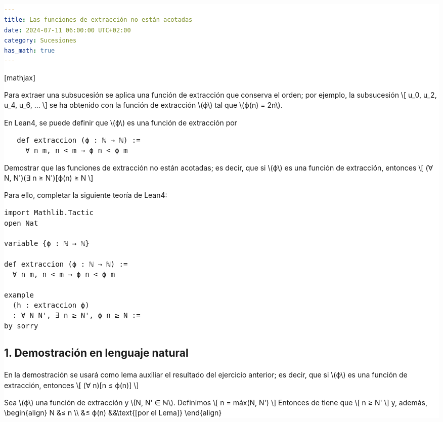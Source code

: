 ```yaml
---
title: Las funciones de extracción no están acotadas
date: 2024-07-11 06:00:00 UTC+02:00
category: Sucesiones
has_math: true
---
```


[mathjax]

Para extraer una subsucesión se aplica una función de extracción que conserva el orden; por ejemplo, la subsucesión
\\[ u_0, u_2, u_4, u_6, ... \\]
se ha obtenido con la función de extracción \\(ϕ\\) tal que \\(ϕ(n) = 2n\\).

En Lean4, se puede definir que \\(ϕ\\) es una función de extracción por
<pre lang="lean">
   def extraccion (ϕ : ℕ → ℕ) :=
     ∀ n m, n < m → ϕ n < ϕ m
</pre>

Demostrar que las funciones de extracción no están acotadas; es decir, que si \\(ϕ\\) es una función de extracción, entonces
\\[ (∀ N, N')(∃ n ≥ N')[ϕ(n) ≥ N \\]

Para ello, completar la siguiente teoría de Lean4:

<pre lang="lean">
import Mathlib.Tactic
open Nat

variable {ϕ : ℕ → ℕ}

def extraccion (ϕ : ℕ → ℕ) :=
  ∀ n m, n < m → ϕ n < ϕ m

example
  (h : extraccion ϕ)
  : ∀ N N', ∃ n ≥ N', ϕ n ≥ N :=
by sorry
</pre>


<h2>1. Demostración en lenguaje natural</h2>

En la demostración se usará como lema auxiliar el resultado del ejercicio anterior; es decir, que si \\(ϕ\\) es una función de extracción, entonces
\\[ (∀ n)[n ≤ ϕ(n)] \\]

Sea \\(ϕ\\) una función de extracción y \\(N, N' ∈ ℕ\\). Definimos
\\[ n = máx(N, N') \\]
Entonces de tiene que
\\[ n ≥ N' \\]
y, además,
\\begin{align}
   N &≤ n       \\\\
     &≤ ϕ(n)    &&\\text{[por el Lema]}
\\end{align}

